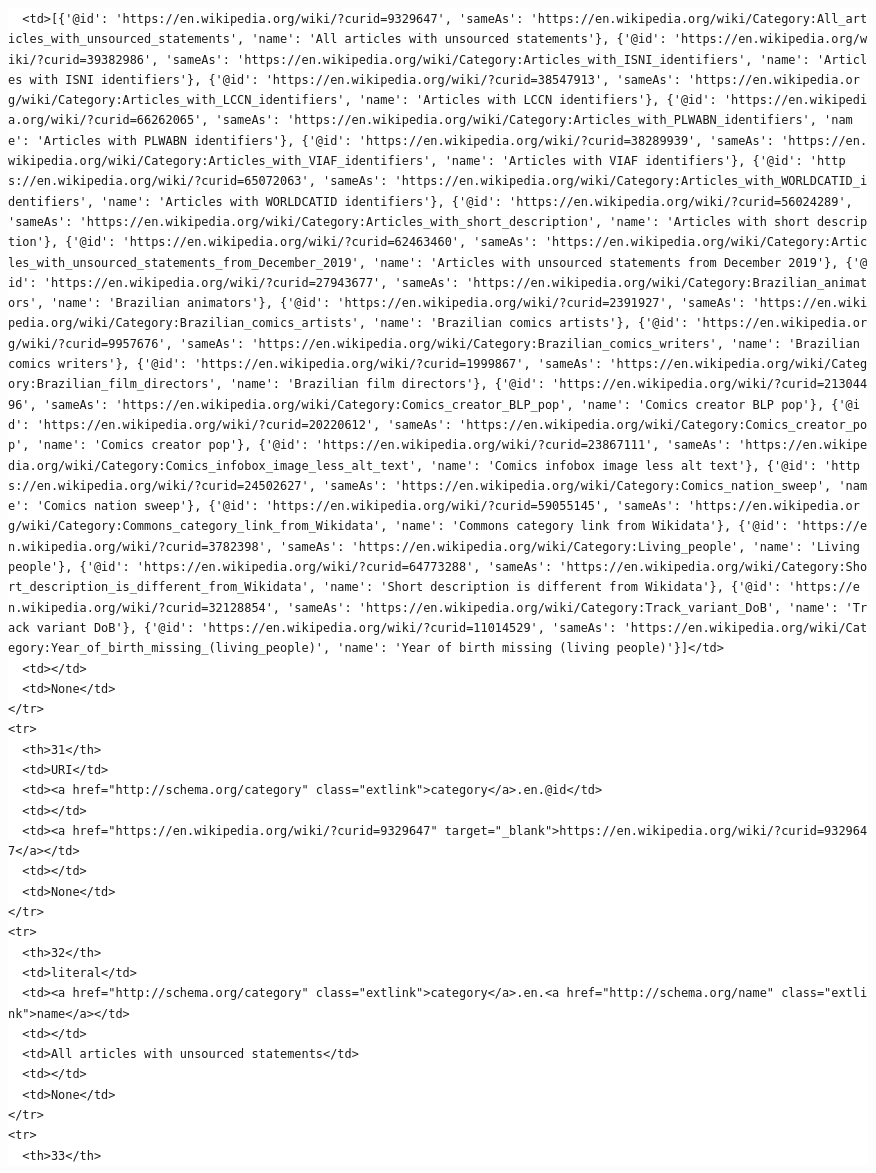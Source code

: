       <td>[{'@id': 'https://en.wikipedia.org/wiki/?curid=9329647', 'sameAs': 'https://en.wikipedia.org/wiki/Category:All_articles_with_unsourced_statements', 'name': 'All articles with unsourced statements'}, {'@id': 'https://en.wikipedia.org/wiki/?curid=39382986', 'sameAs': 'https://en.wikipedia.org/wiki/Category:Articles_with_ISNI_identifiers', 'name': 'Articles with ISNI identifiers'}, {'@id': 'https://en.wikipedia.org/wiki/?curid=38547913', 'sameAs': 'https://en.wikipedia.org/wiki/Category:Articles_with_LCCN_identifiers', 'name': 'Articles with LCCN identifiers'}, {'@id': 'https://en.wikipedia.org/wiki/?curid=66262065', 'sameAs': 'https://en.wikipedia.org/wiki/Category:Articles_with_PLWABN_identifiers', 'name': 'Articles with PLWABN identifiers'}, {'@id': 'https://en.wikipedia.org/wiki/?curid=38289939', 'sameAs': 'https://en.wikipedia.org/wiki/Category:Articles_with_VIAF_identifiers', 'name': 'Articles with VIAF identifiers'}, {'@id': 'https://en.wikipedia.org/wiki/?curid=65072063', 'sameAs': 'https://en.wikipedia.org/wiki/Category:Articles_with_WORLDCATID_identifiers', 'name': 'Articles with WORLDCATID identifiers'}, {'@id': 'https://en.wikipedia.org/wiki/?curid=56024289', 'sameAs': 'https://en.wikipedia.org/wiki/Category:Articles_with_short_description', 'name': 'Articles with short description'}, {'@id': 'https://en.wikipedia.org/wiki/?curid=62463460', 'sameAs': 'https://en.wikipedia.org/wiki/Category:Articles_with_unsourced_statements_from_December_2019', 'name': 'Articles with unsourced statements from December 2019'}, {'@id': 'https://en.wikipedia.org/wiki/?curid=27943677', 'sameAs': 'https://en.wikipedia.org/wiki/Category:Brazilian_animators', 'name': 'Brazilian animators'}, {'@id': 'https://en.wikipedia.org/wiki/?curid=2391927', 'sameAs': 'https://en.wikipedia.org/wiki/Category:Brazilian_comics_artists', 'name': 'Brazilian comics artists'}, {'@id': 'https://en.wikipedia.org/wiki/?curid=9957676', 'sameAs': 'https://en.wikipedia.org/wiki/Category:Brazilian_comics_writers', 'name': 'Brazilian comics writers'}, {'@id': 'https://en.wikipedia.org/wiki/?curid=1999867', 'sameAs': 'https://en.wikipedia.org/wiki/Category:Brazilian_film_directors', 'name': 'Brazilian film directors'}, {'@id': 'https://en.wikipedia.org/wiki/?curid=21304496', 'sameAs': 'https://en.wikipedia.org/wiki/Category:Comics_creator_BLP_pop', 'name': 'Comics creator BLP pop'}, {'@id': 'https://en.wikipedia.org/wiki/?curid=20220612', 'sameAs': 'https://en.wikipedia.org/wiki/Category:Comics_creator_pop', 'name': 'Comics creator pop'}, {'@id': 'https://en.wikipedia.org/wiki/?curid=23867111', 'sameAs': 'https://en.wikipedia.org/wiki/Category:Comics_infobox_image_less_alt_text', 'name': 'Comics infobox image less alt text'}, {'@id': 'https://en.wikipedia.org/wiki/?curid=24502627', 'sameAs': 'https://en.wikipedia.org/wiki/Category:Comics_nation_sweep', 'name': 'Comics nation sweep'}, {'@id': 'https://en.wikipedia.org/wiki/?curid=59055145', 'sameAs': 'https://en.wikipedia.org/wiki/Category:Commons_category_link_from_Wikidata', 'name': 'Commons category link from Wikidata'}, {'@id': 'https://en.wikipedia.org/wiki/?curid=3782398', 'sameAs': 'https://en.wikipedia.org/wiki/Category:Living_people', 'name': 'Living people'}, {'@id': 'https://en.wikipedia.org/wiki/?curid=64773288', 'sameAs': 'https://en.wikipedia.org/wiki/Category:Short_description_is_different_from_Wikidata', 'name': 'Short description is different from Wikidata'}, {'@id': 'https://en.wikipedia.org/wiki/?curid=32128854', 'sameAs': 'https://en.wikipedia.org/wiki/Category:Track_variant_DoB', 'name': 'Track variant DoB'}, {'@id': 'https://en.wikipedia.org/wiki/?curid=11014529', 'sameAs': 'https://en.wikipedia.org/wiki/Category:Year_of_birth_missing_(living_people)', 'name': 'Year of birth missing (living people)'}]</td>
      <td></td>
      <td>None</td>
    </tr>
    <tr>
      <th>31</th>
      <td>URI</td>
      <td><a href="http://schema.org/category" class="extlink">category</a>.en.@id</td>
      <td></td>
      <td><a href="https://en.wikipedia.org/wiki/?curid=9329647" target="_blank">https://en.wikipedia.org/wiki/?curid=9329647</a></td>
      <td></td>
      <td>None</td>
    </tr>
    <tr>
      <th>32</th>
      <td>literal</td>
      <td><a href="http://schema.org/category" class="extlink">category</a>.en.<a href="http://schema.org/name" class="extlink">name</a></td>
      <td></td>
      <td>All articles with unsourced statements</td>
      <td></td>
      <td>None</td>
    </tr>
    <tr>
      <th>33</th>